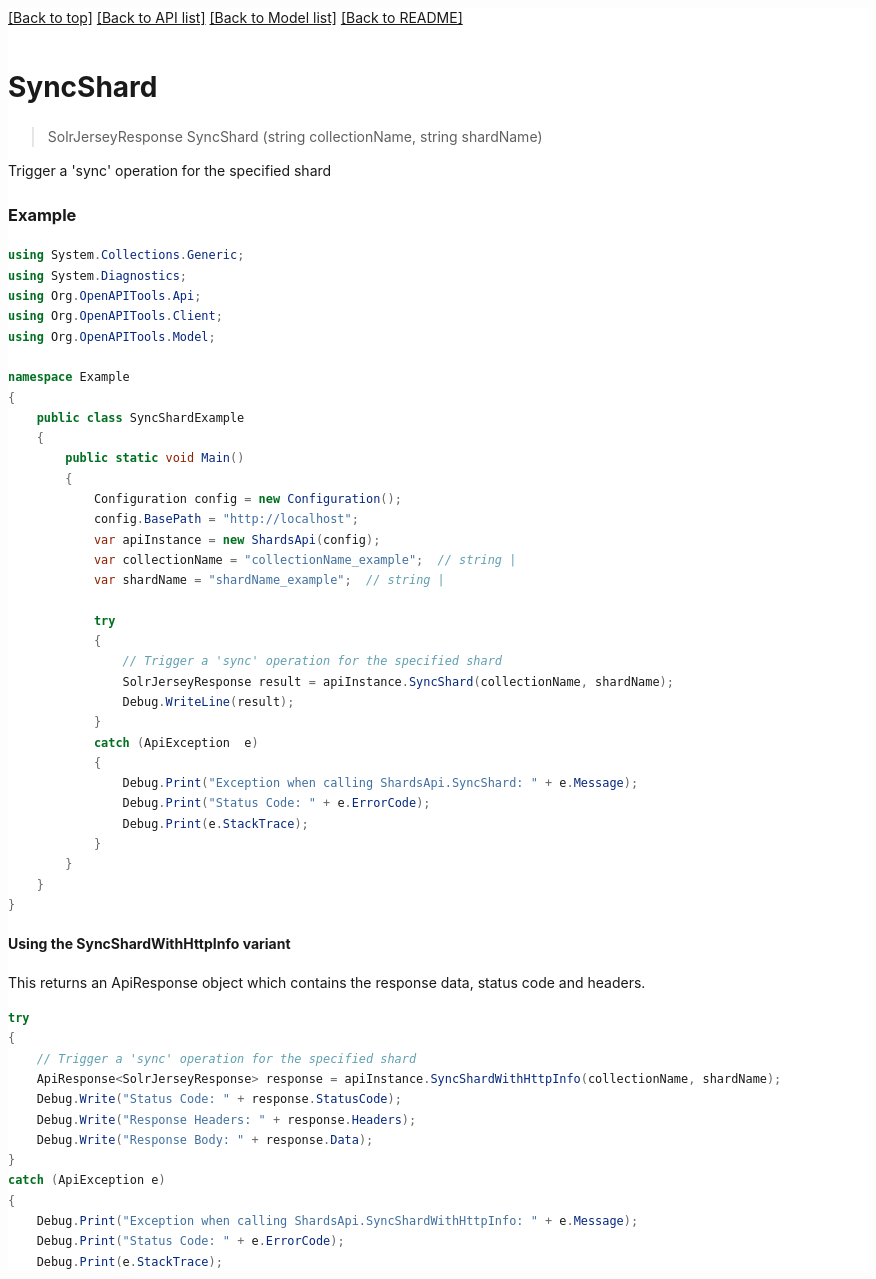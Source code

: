 [[Back to top]](#) [[Back to API list]](../../README.md#documentation-for-api-endpoints) [[Back to Model list]](../../README.md#documentation-for-models) [[Back to README]](../../README.md)

<a id="syncshard"></a>
# **SyncShard**
> SolrJerseyResponse SyncShard (string collectionName, string shardName)

Trigger a 'sync' operation for the specified shard

### Example
```csharp
using System.Collections.Generic;
using System.Diagnostics;
using Org.OpenAPITools.Api;
using Org.OpenAPITools.Client;
using Org.OpenAPITools.Model;

namespace Example
{
    public class SyncShardExample
    {
        public static void Main()
        {
            Configuration config = new Configuration();
            config.BasePath = "http://localhost";
            var apiInstance = new ShardsApi(config);
            var collectionName = "collectionName_example";  // string | 
            var shardName = "shardName_example";  // string | 

            try
            {
                // Trigger a 'sync' operation for the specified shard
                SolrJerseyResponse result = apiInstance.SyncShard(collectionName, shardName);
                Debug.WriteLine(result);
            }
            catch (ApiException  e)
            {
                Debug.Print("Exception when calling ShardsApi.SyncShard: " + e.Message);
                Debug.Print("Status Code: " + e.ErrorCode);
                Debug.Print(e.StackTrace);
            }
        }
    }
}
```

#### Using the SyncShardWithHttpInfo variant
This returns an ApiResponse object which contains the response data, status code and headers.

```csharp
try
{
    // Trigger a 'sync' operation for the specified shard
    ApiResponse<SolrJerseyResponse> response = apiInstance.SyncShardWithHttpInfo(collectionName, shardName);
    Debug.Write("Status Code: " + response.StatusCode);
    Debug.Write("Response Headers: " + response.Headers);
    Debug.Write("Response Body: " + response.Data);
}
catch (ApiException e)
{
    Debug.Print("Exception when calling ShardsApi.SyncShardWithHttpInfo: " + e.Message);
    Debug.Print("Status Code: " + e.ErrorCode);
    Debug.Print(e.StackTrace);
```